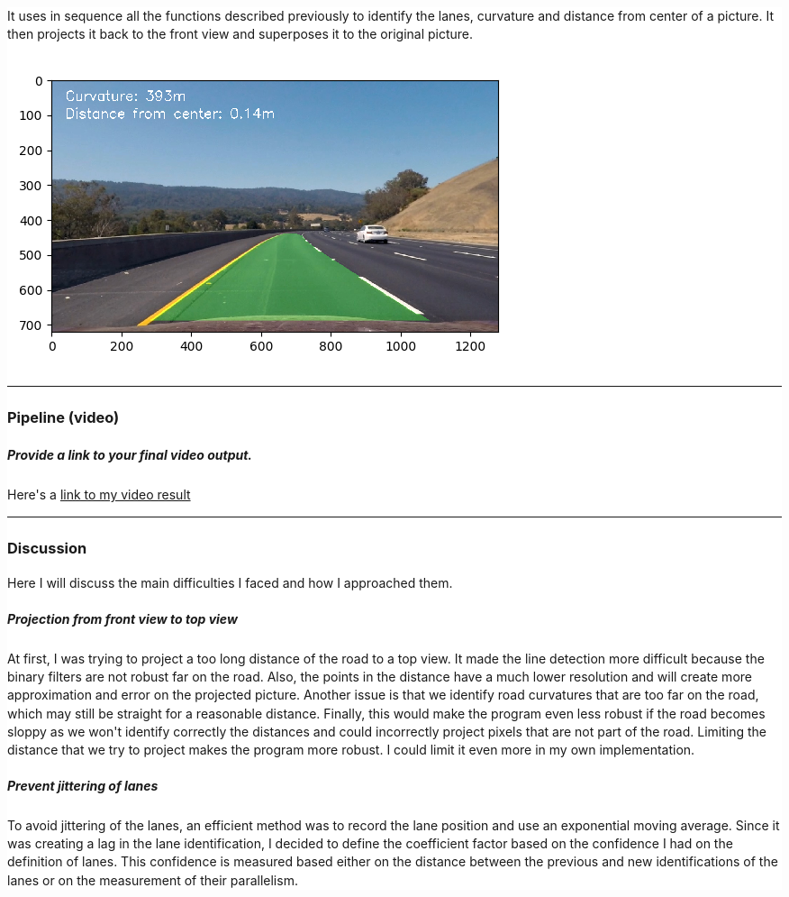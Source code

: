 It uses in sequence all the functions described previously to identify the lanes, curvature and distance from center of a picture. It then projects it back to the front view and superposes it to the original picture.

![alt text](output_images/test3_superposed_lanes.png "Superposed lanes")

---

### Pipeline (video)

##### Provide a link to your final video output.

Here's a [link to my video result](output_images/project_video_processed.mp4)

---

### Discussion

Here I will discuss the main difficulties I faced and how I approached them.


##### Projection from front view to top view

At first, I was trying to project a too long distance of the road to a top view. It made the line detection more difficult because the binary filters are not robust far on the road. Also, the points in the distance have a much lower resolution and will create more approximation and error on the projected picture. Another issue is that we identify road curvatures that are too far on the road, which may still be straight for a reasonable distance. Finally, this would make the program even less robust if the road becomes sloppy as we won't identify correctly the distances and could incorrectly project pixels that are not part of the road.
Limiting the distance that we try to project makes the program more robust. I could limit it even more in my own implementation.


##### Prevent jittering of lanes

To avoid jittering of the lanes, an efficient method was to record the lane position and use an exponential moving average. Since it was creating a lag in the lane identification, I decided to define the coefficient factor based on the confidence I had on the definition of lanes.
This confidence is measured based either on the distance between the previous and new identifications of the lanes or on the measurement of their parallelism.
